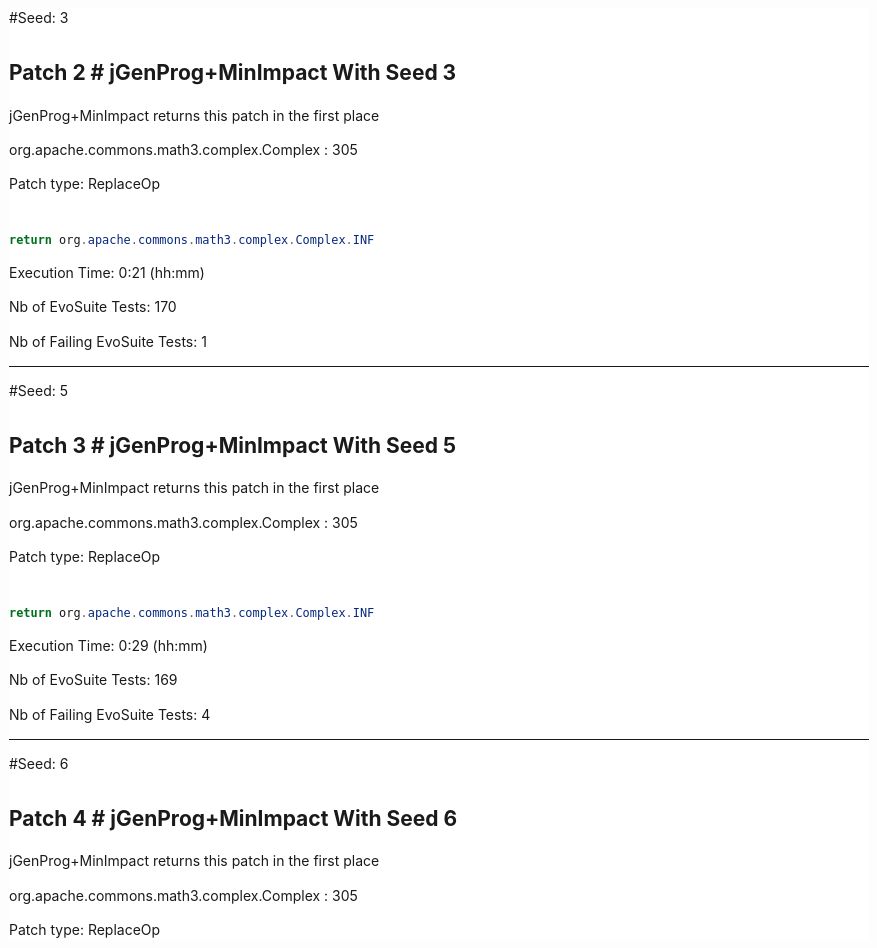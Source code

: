 #Seed: 3

## Patch 2 #  jGenProg+MinImpact With Seed 3

jGenProg+MinImpact returns this patch in the first place

org.apache.commons.math3.complex.Complex : 305

Patch type: ReplaceOp

```Java

return org.apache.commons.math3.complex.Complex.INF

```


Execution Time: 0:21 (hh:mm) 

Nb of EvoSuite Tests: 170

Nb of Failing EvoSuite Tests: 1


--- 
#Seed: 5

## Patch 3 #  jGenProg+MinImpact With Seed 5

jGenProg+MinImpact returns this patch in the first place

org.apache.commons.math3.complex.Complex : 305

Patch type: ReplaceOp

```Java

return org.apache.commons.math3.complex.Complex.INF

```


Execution Time: 0:29 (hh:mm) 

Nb of EvoSuite Tests: 169

Nb of Failing EvoSuite Tests: 4


--- 
#Seed: 6

## Patch 4 #  jGenProg+MinImpact With Seed 6

jGenProg+MinImpact returns this patch in the first place

org.apache.commons.math3.complex.Complex : 305

Patch type: ReplaceOp
